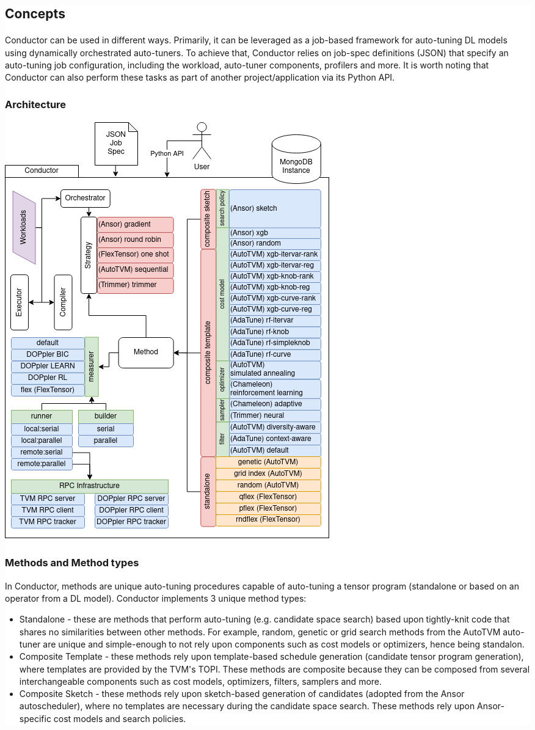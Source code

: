 

## Concepts
Conductor can be used in different ways. Primarily, it can be leveraged as a job-based framework for auto-tuning DL models using dynamically orchestrated auto-tuners. To achieve that, Conductor relies on job-spec definitions (JSON) that specify an auto-tuning job configuration, including the workload, auto-tuner components, profilers and more. It is worth noting that Conductor can also perform these tasks as part of another project/application via its Python API.

### Architecture
![plot](./diagram.png)

### Methods and Method types
In Conductor, methods are unique auto-tuning procedures capable of auto-tuning a tensor program (standalone or based on an operator from a DL model). Conductor implements 3 unique method types:
- Standalone - these are methods that perform auto-tuning (e.g. candidate space search) based upon tightly-knit code that shares no similarities between other methods. For example, random, genetic or grid search methods from the AutoTVM auto-tuner are unique and simple-enough to not rely upon components such as cost models or optimizers, hence being standalon.
- Composite Template - these methods rely upon template-based schedule generation (candidate tensor program generation), where templates are provided by the TVM's TOPI. These methods are composite because they can be composed from several interchangeable components such as cost models, optimizers, filters, samplers and more.
- Composite Sketch - these methods rely upon sketch-based generation of candidates (adopted from the Ansor autoscheduler), where no templates are necessary during the candidate space search. These methods rely upon Ansor-specific cost models and search policies.
